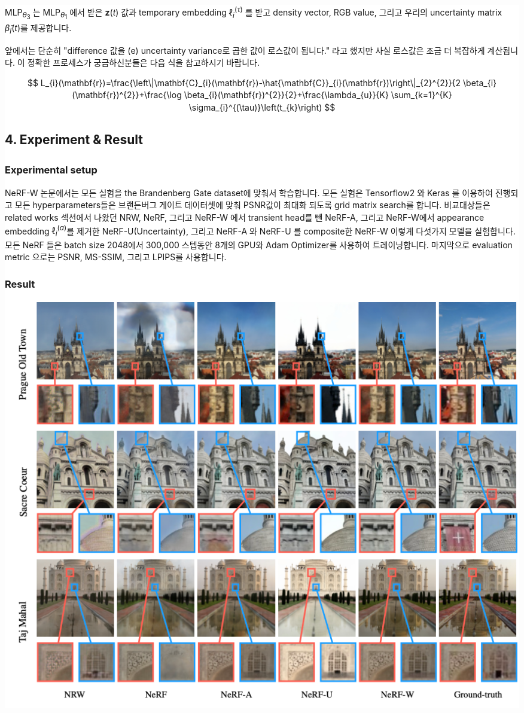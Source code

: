$\operatorname{MLP}_{\theta_{3}}$ 는 $\operatorname{MLP}_{\theta_{1}}$ 에서 받은 $\mathbf{z}(t)$ 값과 temporary embedding $\ell_{i}^{(\tau)}$ 를 받고 density vector, RGB value, 그리고 우리의 uncertainty matrix $\tilde{\beta}_{i}(t)$를 제공합니다.

앞에서는 단순히 "difference 값을 (e) uncertainty variance로 곱한 값이 로스값이 됩니다." 라고 했지만 사실 로스값은 조금 더 복잡하게 계산됩니다. 이 정확한 프로세스가 궁금하신분들은 다음 식을 참고하시기 바랍니다.

$$
L_{i}(\mathbf{r})=\frac{\left\|\mathbf{C}_{i}(\mathbf{r})-\hat{\mathbf{C}}_{i}(\mathbf{r})\right\|_{2}^{2}}{2 \beta_{i}(\mathbf{r})^{2}}+\frac{\log \beta_{i}(\mathbf{r})^{2}}{2}+\frac{\lambda_{u}}{K} \sum_{k=1}^{K} \sigma_{i}^{(\tau)}\left(t_{k}\right)
$$


## 4. Experiment & Result


### Experimental setup
NeRF-W 논문에서는 모든 실험을 the Brandenberg Gate dataset에 맞춰서 학습합니다. 모든 실험은 Tensorflow2 와 Keras 를 이용하여 진행되고 모든 hyperparameters들은 브랜든버그 게이트 데이터셋에 맞춰 PSNR값이 최대화 되도록 grid matrix search를 합니다. 비교대상들은 related works 섹션에서 나왔던 NRW, NeRF, 그리고 NeRF-W 에서 transient head를 뺀 NeRF-A, 그리고 NeRF-W에서 appearance embedding $\ell_{i}^{(a)}$를 제거한 NeRF-U(Uncertainty), 그리고 NeRF-A 와 NeRF-U 를 composite한 NeRF-W 이렇게 다섯가지 모델을 실험합니다. 
모든 NeRF 들은 batch size 2048에서 300,000 스텝동안 8개의 GPU와 Adam Optimizer를 사용하여 트레이닝합니다. 마지막으로 evaluation metric 으로는 PSNR, MS-SSIM, 그리고 LPIPS를 사용합니다. 



### Result

![Figure 4: Experiment Result](../../.gitbook/assets/2022spring/27/NERF_W_RESULT.png)
